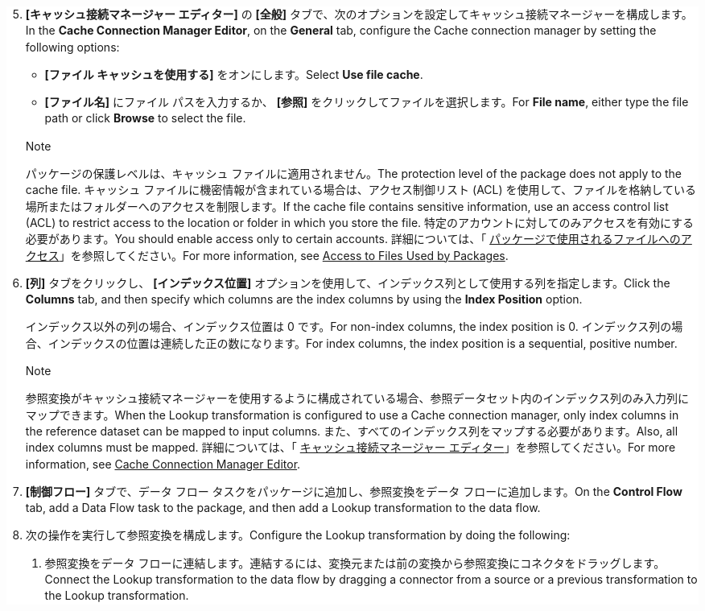 5.  <span data-ttu-id="49bf6-239">**[キャッシュ接続マネージャー エディター]** の **[全般]** タブで、次のオプションを設定してキャッシュ接続マネージャーを構成します。</span><span class="sxs-lookup"><span data-stu-id="49bf6-239">In the **Cache Connection Manager Editor**, on the **General** tab, configure the Cache connection manager by setting the following options:</span></span>  
  
    -   <span data-ttu-id="49bf6-240">**[ファイル キャッシュを使用する]** をオンにします。</span><span class="sxs-lookup"><span data-stu-id="49bf6-240">Select **Use file cache**.</span></span>  
  
    -   <span data-ttu-id="49bf6-241">**[ファイル名]** にファイル パスを入力するか、 **[参照]** をクリックしてファイルを選択します。</span><span class="sxs-lookup"><span data-stu-id="49bf6-241">For **File name**, either type the file path or click **Browse** to select the file.</span></span>  
  
    > [!NOTE]  
    >  <span data-ttu-id="49bf6-242">パッケージの保護レベルは、キャッシュ ファイルに適用されません。</span><span class="sxs-lookup"><span data-stu-id="49bf6-242">The protection level of the package does not apply to the cache file.</span></span> <span data-ttu-id="49bf6-243">キャッシュ ファイルに機密情報が含まれている場合は、アクセス制御リスト (ACL) を使用して、ファイルを格納している場所またはフォルダーへのアクセスを制限します。</span><span class="sxs-lookup"><span data-stu-id="49bf6-243">If the cache file contains sensitive information, use an access control list (ACL) to restrict access to the location or folder in which you store the file.</span></span> <span data-ttu-id="49bf6-244">特定のアカウントに対してのみアクセスを有効にする必要があります。</span><span class="sxs-lookup"><span data-stu-id="49bf6-244">You should enable access only to certain accounts.</span></span> <span data-ttu-id="49bf6-245">詳細については、「 [パッケージで使用されるファイルへのアクセス](../access-to-files-used-by-packages.md)」を参照してください。</span><span class="sxs-lookup"><span data-stu-id="49bf6-245">For more information, see [Access to Files Used by Packages](../access-to-files-used-by-packages.md).</span></span>  
  
6.  <span data-ttu-id="49bf6-246">**[列]** タブをクリックし、 **[インデックス位置]** オプションを使用して、インデックス列として使用する列を指定します。</span><span class="sxs-lookup"><span data-stu-id="49bf6-246">Click the **Columns** tab, and then specify which columns are the index columns by using the **Index Position** option.</span></span>  
  
     <span data-ttu-id="49bf6-247">インデックス以外の列の場合、インデックス位置は 0 です。</span><span class="sxs-lookup"><span data-stu-id="49bf6-247">For non-index columns, the index position is 0.</span></span> <span data-ttu-id="49bf6-248">インデックス列の場合、インデックスの位置は連続した正の数になります。</span><span class="sxs-lookup"><span data-stu-id="49bf6-248">For index columns, the index position is a sequential, positive number.</span></span>  
  
    > [!NOTE]  
    >  <span data-ttu-id="49bf6-249">参照変換がキャッシュ接続マネージャーを使用するように構成されている場合、参照データセット内のインデックス列のみ入力列にマップできます。</span><span class="sxs-lookup"><span data-stu-id="49bf6-249">When the Lookup transformation is configured to use a Cache connection manager, only index columns in the reference dataset can be mapped to input columns.</span></span> <span data-ttu-id="49bf6-250">また、すべてのインデックス列をマップする必要があります。</span><span class="sxs-lookup"><span data-stu-id="49bf6-250">Also, all index columns must be mapped.</span></span> <span data-ttu-id="49bf6-251">詳細については、「 [キャッシュ接続マネージャー エディター](../cache-connection-manager-editor.md)」を参照してください。</span><span class="sxs-lookup"><span data-stu-id="49bf6-251">For more information, see [Cache Connection Manager Editor](../cache-connection-manager-editor.md).</span></span>  
  
7.  <span data-ttu-id="49bf6-252">**[制御フロー]** タブで、データ フロー タスクをパッケージに追加し、参照変換をデータ フローに追加します。</span><span class="sxs-lookup"><span data-stu-id="49bf6-252">On the **Control Flow** tab, add a Data Flow task to the package, and then add a Lookup transformation to the data flow.</span></span>  
  
8.  <span data-ttu-id="49bf6-253">次の操作を実行して参照変換を構成します。</span><span class="sxs-lookup"><span data-stu-id="49bf6-253">Configure the Lookup transformation by doing the following:</span></span>  
  
    1.  <span data-ttu-id="49bf6-254">参照変換をデータ フローに連結します。連結するには、変換元または前の変換から参照変換にコネクタをドラッグします。</span><span class="sxs-lookup"><span data-stu-id="49bf6-254">Connect the Lookup transformation to the data flow by dragging a connector from a source or a previous transformation to the Lookup transformation.</span></span>  
  
